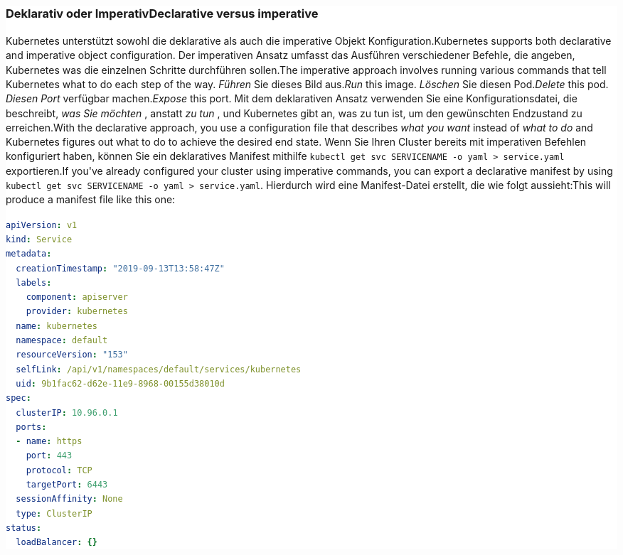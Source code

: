 ### <a name="declarative-versus-imperative"></a><span data-ttu-id="dfc6e-168">Deklarativ oder Imperativ</span><span class="sxs-lookup"><span data-stu-id="dfc6e-168">Declarative versus imperative</span></span>

<span data-ttu-id="dfc6e-169">Kubernetes unterstützt sowohl die deklarative als auch die imperative Objekt Konfiguration.</span><span class="sxs-lookup"><span data-stu-id="dfc6e-169">Kubernetes supports both declarative and imperative object configuration.</span></span> <span data-ttu-id="dfc6e-170">Der imperativen Ansatz umfasst das Ausführen verschiedener Befehle, die angeben, Kubernetes was die einzelnen Schritte durchführen sollen.</span><span class="sxs-lookup"><span data-stu-id="dfc6e-170">The imperative approach involves running various commands that tell Kubernetes what to do each step of the way.</span></span> <span data-ttu-id="dfc6e-171">*Führen* Sie dieses Bild aus.</span><span class="sxs-lookup"><span data-stu-id="dfc6e-171">*Run* this image.</span></span> <span data-ttu-id="dfc6e-172">*Löschen* Sie diesen Pod.</span><span class="sxs-lookup"><span data-stu-id="dfc6e-172">*Delete* this pod.</span></span> <span data-ttu-id="dfc6e-173">*Diesen Port* verfügbar machen.</span><span class="sxs-lookup"><span data-stu-id="dfc6e-173">*Expose* this port.</span></span> <span data-ttu-id="dfc6e-174">Mit dem deklarativen Ansatz verwenden Sie eine Konfigurationsdatei, die beschreibt, *was Sie möchten* , anstatt *zu tun* , und Kubernetes gibt an, was zu tun ist, um den gewünschten Endzustand zu erreichen.</span><span class="sxs-lookup"><span data-stu-id="dfc6e-174">With the declarative approach, you use a configuration file that describes *what you want* instead of *what to do* and Kubernetes figures out what to do to achieve the desired end state.</span></span> <span data-ttu-id="dfc6e-175">Wenn Sie Ihren Cluster bereits mit imperativen Befehlen konfiguriert haben, können Sie ein deklaratives Manifest mithilfe `kubectl get svc SERVICENAME -o yaml > service.yaml`exportieren.</span><span class="sxs-lookup"><span data-stu-id="dfc6e-175">If you've already configured your cluster using imperative commands, you can export a declarative manifest by using `kubectl get svc SERVICENAME -o yaml > service.yaml`.</span></span> <span data-ttu-id="dfc6e-176">Hierdurch wird eine Manifest-Datei erstellt, die wie folgt aussieht:</span><span class="sxs-lookup"><span data-stu-id="dfc6e-176">This will produce a manifest file like this one:</span></span>

```yaml
apiVersion: v1
kind: Service
metadata:
  creationTimestamp: "2019-09-13T13:58:47Z"
  labels:
    component: apiserver
    provider: kubernetes
  name: kubernetes
  namespace: default
  resourceVersion: "153"
  selfLink: /api/v1/namespaces/default/services/kubernetes
  uid: 9b1fac62-d62e-11e9-8968-00155d38010d
spec:
  clusterIP: 10.96.0.1
  ports:
  - name: https
    port: 443
    protocol: TCP
    targetPort: 6443
  sessionAffinity: None
  type: ClusterIP
status:
  loadBalancer: {}
```
